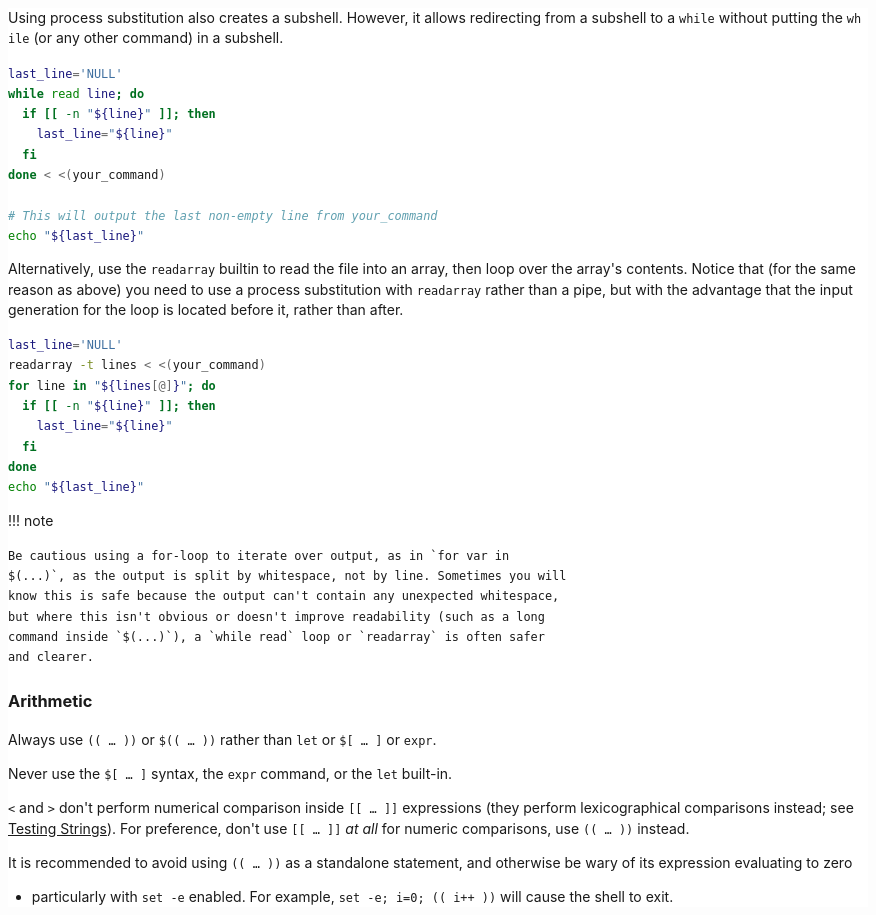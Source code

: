 Using process substitution also creates a subshell. However, it allows
redirecting from a subshell to a `while` without putting the `while` (or any
other command) in a subshell.

```bash
last_line='NULL'
while read line; do
  if [[ -n "${line}" ]]; then
    last_line="${line}"
  fi
done < <(your_command)

# This will output the last non-empty line from your_command
echo "${last_line}"
```

Alternatively, use the `readarray` builtin to read the file into an array, then
loop over the array's contents. Notice that (for the same reason as above) you
need to use a process substitution with `readarray` rather than a pipe, but with
the advantage that the input generation for the loop is located before it,
rather than after.

```bash
last_line='NULL'
readarray -t lines < <(your_command)
for line in "${lines[@]}"; do
  if [[ -n "${line}" ]]; then
    last_line="${line}"
  fi
done
echo "${last_line}"
```

!!! note

    Be cautious using a for-loop to iterate over output, as in `for var in
    $(...)`, as the output is split by whitespace, not by line. Sometimes you will
    know this is safe because the output can't contain any unexpected whitespace,
    but where this isn't obvious or doesn't improve readability (such as a long
    command inside `$(...)`), a `while read` loop or `readarray` is often safer
    and clearer.

### Arithmetic

Always use `(( … ))` or `$(( … ))` rather than `let` or `$[ … ]` or `expr`.

Never use the `$[ … ]` syntax, the `expr` command, or the `let` built-in.

`<` and `>` don't perform numerical comparison inside `[[ … ]]` expressions
(they perform lexicographical comparisons instead; see [Testing
Strings](#testing-strings)). For preference, don't use `[[ … ]]` *at all* for
numeric comparisons, use `(( … ))` instead.

It is recommended to avoid using `(( … ))` as a standalone statement, and
otherwise be wary of its expression evaluating to zero
- particularly with `set -e` enabled. For example,
`set -e; i=0; (( i++ ))` will cause the shell to exit.


[google_shell_styleuide]: https://google.github.io/styleguide/shellguide.html
[tldp_colors]: https://tldp.org/HOWTO/Bash-Prompt-HOWTO/x329.html
[mkdocstring]: https://pawamoy.github.io/mkdocstrings/
[tldp_string_manipulaton]: https://www.tldp.org/LDP/abs/html/string-manipulation.html
[tldp_parameter_substitution]: https://tldp.org/LDP/abs/html/parameter-substitution.html
[tldp_indirect_references]: https//tldp.org/LDP/abs/html/ivr.html
[function_names]: #function-names
[quoting]: #quoting
[arrays]: #arrays
[tests]: #test----and---
[when_to_use_shell]: #when-to-use-shell
[testing_strings]: testing-strings
[constant_and_environment_variable_names]: #constants-and-environment-variable-names
